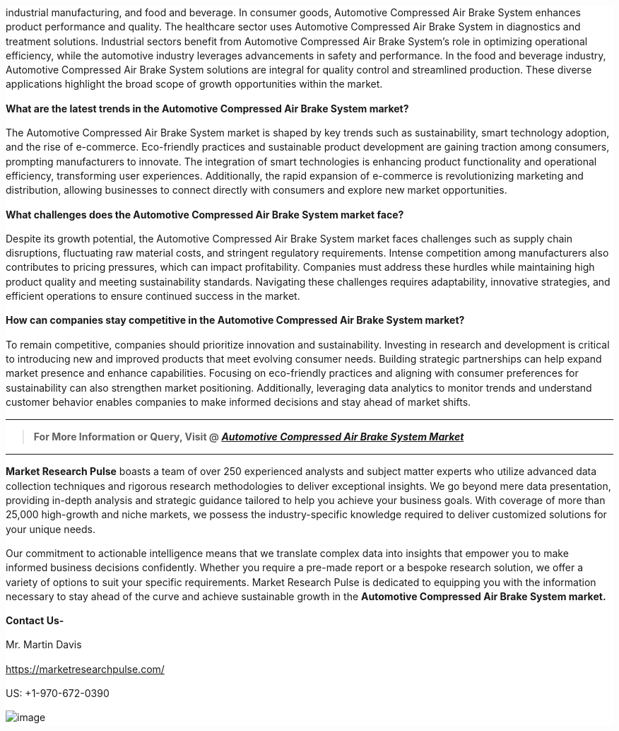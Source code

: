industrial manufacturing, and food and beverage. In consumer goods, Automotive Compressed Air Brake System enhances product performance and quality. The healthcare sector uses Automotive Compressed Air Brake System in diagnostics and treatment solutions. Industrial sectors benefit from Automotive Compressed Air Brake System&rsquo;s role in optimizing operational efficiency, while the automotive industry leverages advancements in safety and performance. In the food and beverage industry, Automotive Compressed Air Brake System solutions are integral for quality control and streamlined production. These diverse applications highlight the broad scope of growth opportunities within the market.</p><p><strong>What are the latest trends in the Automotive Compressed Air Brake System market?</strong></p><p>The Automotive Compressed Air Brake System market is shaped by key trends such as sustainability, smart technology adoption, and the rise of e-commerce. Eco-friendly practices and sustainable product development are gaining traction among consumers, prompting manufacturers to innovate. The integration of smart technologies is enhancing product functionality and operational efficiency, transforming user experiences. Additionally, the rapid expansion of e-commerce is revolutionizing marketing and distribution, allowing businesses to connect directly with consumers and explore new market opportunities.</p><p><strong>What challenges does the Automotive Compressed Air Brake System market face?</strong></p><p>Despite its growth potential, the Automotive Compressed Air Brake System market faces challenges such as supply chain disruptions, fluctuating raw material costs, and stringent regulatory requirements. Intense competition among manufacturers also contributes to pricing pressures, which can impact profitability. Companies must address these hurdles while maintaining high product quality and meeting sustainability standards. Navigating these challenges requires adaptability, innovative strategies, and efficient operations to ensure continued success in the market.</p><p><strong>How can companies stay competitive in the Automotive Compressed Air Brake System market?</strong></p><p>To remain competitive, companies should prioritize innovation and sustainability. Investing in research and development is critical to introducing new and improved products that meet evolving consumer needs. Building strategic partnerships can help expand market presence and enhance capabilities. Focusing on eco-friendly practices and aligning with consumer preferences for sustainability can also strengthen market positioning. Additionally, leveraging data analytics to monitor trends and understand customer behavior enables companies to make informed decisions and stay ahead of market shifts.</p><hr /><blockquote><p><strong>For More Information or Query, Visit @&nbsp;<em><a href="https://marketresearchpulse.com/report/108329/automotive-compressed-air-brake-system-market?utm_source=Linkedin&utm_medium=052">Automotive Compressed Air Brake System Market</a></em></strong></p></blockquote><hr /><p><strong>Market Research Pulse</strong> boasts a team of over 250 experienced analysts and subject matter experts who utilize advanced data collection techniques and rigorous research methodologies to deliver exceptional insights. We go beyond mere data presentation, providing in-depth analysis and strategic guidance tailored to help you achieve your business goals. With coverage of more than 25,000 high-growth and niche markets, we possess the industry-specific knowledge required to deliver customized solutions for your unique needs.</p><p>Our commitment to actionable intelligence means that we translate complex data into insights that empower you to make informed business decisions confidently. Whether you require a pre-made report or a bespoke research solution, we offer a variety of options to suit your specific requirements. Market Research Pulse is dedicated to equipping you with the information necessary to stay ahead of the curve and achieve sustainable growth in the <strong>Automotive Compressed Air Brake System market.</strong></p><p><strong>Contact Us-</strong></p><p>Mr. Martin Davis</p><p>https://marketresearchpulse.com/</p><p>US: +1-970-672-0390</p>
![image](https://github.com/user-attachments/assets/e9a456e0-f406-4108-8601-dab06e776ce8)
